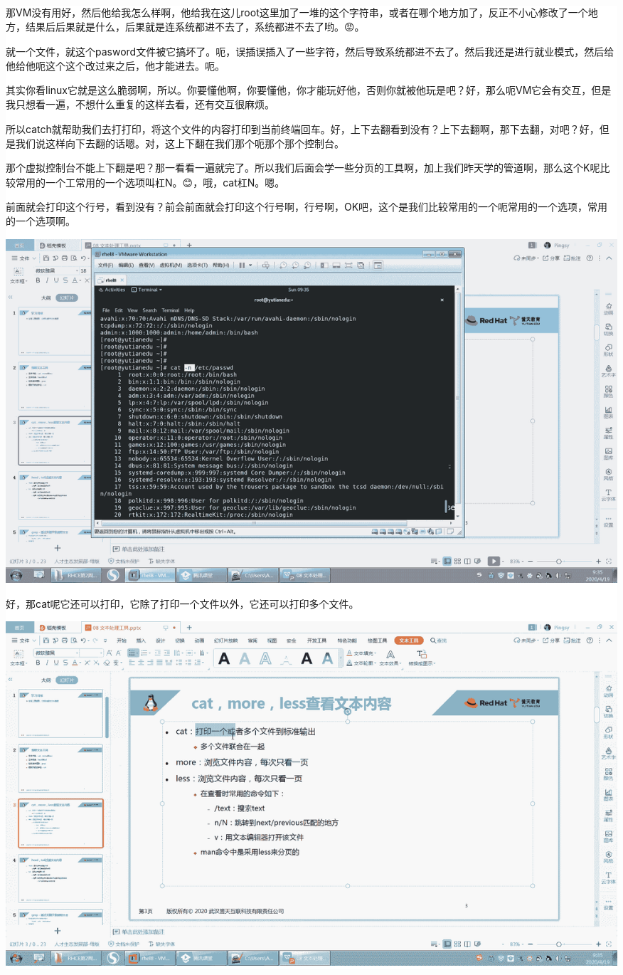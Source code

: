 那VM没有用好，然后他给我怎么样啊，他给我在这儿root这里加了一堆的这个字符串，或者在哪个地方加了，反正不小心修改了一个地方，结果后后果就是什么，后果就是连系统都进不去了，系统都进不去了哟。😡。

就一个文件，就这个pasword文件被它搞坏了。呃，误插误插入了一些字符，然后导致系统都进不去了。然后我还是进行就业模式，然后给他给他呃这个这个改过来之后，他才能进去。呃。

其实你看linux它就是这么脆弱啊，所以。你要懂他啊，你要懂他，你才能玩好他，否则你就被他玩是吧？好，那么呃VM它会有交互，但是我只想看一遍，不想什么重复的这样去看，还有交互很麻烦。

所以catch就帮助我们去打打印，将这个文件的内容打印到当前终端回车。好，上下去翻看到没有？上下去翻啊，那下去翻，对吧？好，但是我们说这样向下去翻的话嗯。对，这上下翻在我们那个呃那个那个控制台。

那个虚拟控制台不能上下翻是吧？那一看看一遍就完了。所以我们后面会学一些分页的工具啊，加上我们昨天学的管道啊，那么这个K呢比较常用的一个工常用的一个选项叫杠N。😊，哦，cat杠N。嗯。

前面就会打印这个行号，看到没有？前会前面就会打印这个行号啊，行号啊，OK吧，这个是我们比较常用的一个呃常用的一个选项，常用的一个选项啊。



![](img/2efbf0aec4f82f3f952c3af74359a409_3.png)

好，那cat呢它还可以打印，它除了打印一个文件以外，它还可以打印多个文件。

![](img/2efbf0aec4f82f3f952c3af74359a409_5.png)